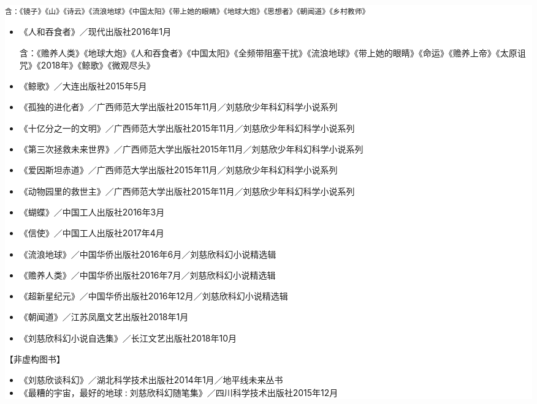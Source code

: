 	含：《镜子》《山》《诗云》《流浪地球》《中国太阳》《带上她的眼睛》《地球大炮》《思想者》《朝闻道》《乡村教师》
- 《人和吞食者》／现代出版社2016年1月

	含：《赡养人类》《地球大炮》《人和吞食者》《中国太阳》《全频带阻塞干扰》《流浪地球》《带上她的眼睛》《命运》《赡养上帝》《太原诅咒》《2018年》《鲸歌》《微观尽头》
- 《鲸歌》／大连出版社2015年5月
- 《孤独的进化者》／广西师范大学出版社2015年11月／刘慈欣少年科幻科学小说系列
- 《十亿分之一的文明》／广西师范大学出版社2015年11月／刘慈欣少年科幻科学小说系列
- 《第三次拯救未来世界》／广西师范大学出版社2015年11月／刘慈欣少年科幻科学小说系列
- 《爱因斯坦赤道》／广西师范大学出版社2015年11月／刘慈欣少年科幻科学小说系列
- 《动物园里的救世主》／广西师范大学出版社2015年11月／刘慈欣少年科幻科学小说系列
- 《蝴蝶》／中国工人出版社2016年3月
- 《信使》／中国工人出版社2017年4月
- 《流浪地球》／中国华侨出版社2016年6月／刘慈欣科幻小说精选辑
- 《赡养人类》／中国华侨出版社2016年7月／刘慈欣科幻小说精选辑
- 《超新星纪元》／中国华侨出版社2016年12月／刘慈欣科幻小说精选辑
- 《朝闻道》／江苏凤凰文艺出版社2018年1月
- 《刘慈欣科幻小说自选集》／长江文艺出版社2018年10月


【非虚构图书】

- 《刘慈欣谈科幻》／湖北科学技术出版社2014年1月／地平线未来丛书
- 《最糟的宇宙，最好的地球 : 刘慈欣科幻随笔集》／四川科学技术出版社2015年12月